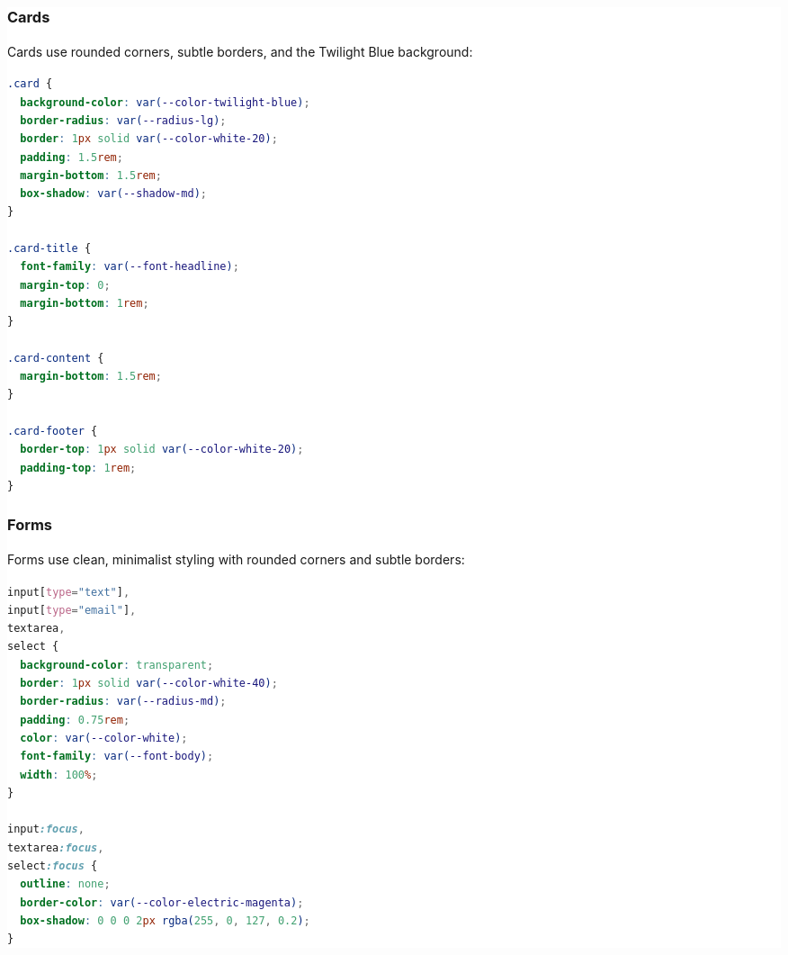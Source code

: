 ### Cards

Cards use rounded corners, subtle borders, and the Twilight Blue background:

```css
.card {
  background-color: var(--color-twilight-blue);
  border-radius: var(--radius-lg);
  border: 1px solid var(--color-white-20);
  padding: 1.5rem;
  margin-bottom: 1.5rem;
  box-shadow: var(--shadow-md);
}

.card-title {
  font-family: var(--font-headline);
  margin-top: 0;
  margin-bottom: 1rem;
}

.card-content {
  margin-bottom: 1.5rem;
}

.card-footer {
  border-top: 1px solid var(--color-white-20);
  padding-top: 1rem;
}
```

### Forms

Forms use clean, minimalist styling with rounded corners and subtle borders:

```css
input[type="text"],
input[type="email"],
textarea,
select {
  background-color: transparent;
  border: 1px solid var(--color-white-40);
  border-radius: var(--radius-md);
  padding: 0.75rem;
  color: var(--color-white);
  font-family: var(--font-body);
  width: 100%;
}

input:focus,
textarea:focus,
select:focus {
  outline: none;
  border-color: var(--color-electric-magenta);
  box-shadow: 0 0 0 2px rgba(255, 0, 127, 0.2);
}
```
